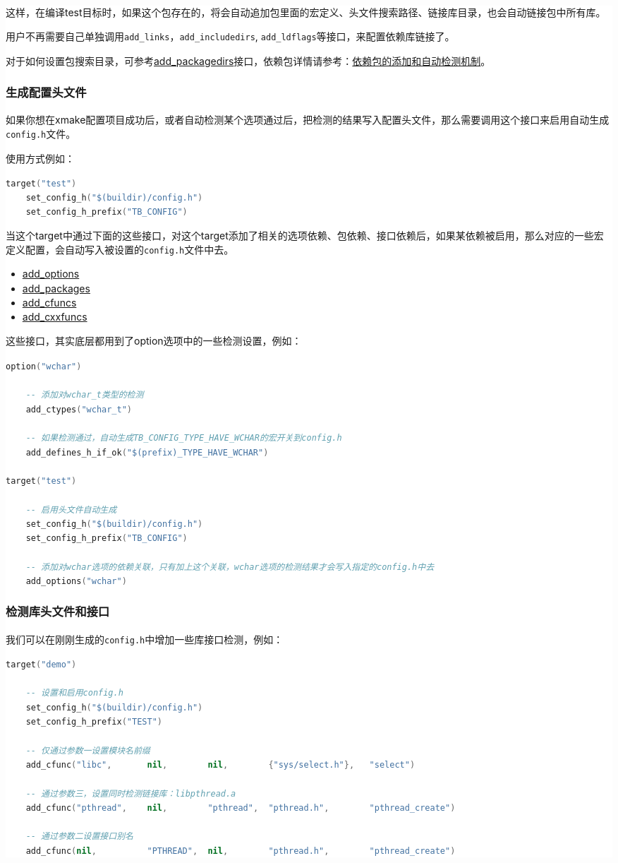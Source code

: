 这样，在编译test目标时，如果这个包存在的，将会自动追加包里面的宏定义、头文件搜索路径、链接库目录，也会自动链接包中所有库。

用户不再需要自己单独调用`add_links`，`add_includedirs`, `add_ldflags`等接口，来配置依赖库链接了。

对于如何设置包搜索目录，可参考[add_packagedirs](/zh/manual#add-packagedirs)接口，依赖包详情请参考：[依赖包的添加和自动检测机制](/cn/2016/08/06/add-package-and-autocheck/)。

### 生成配置头文件

如果你想在xmake配置项目成功后，或者自动检测某个选项通过后，把检测的结果写入配置头文件，那么需要调用这个接口来启用自动生成`config.h`文件。

使用方式例如：

```lua
target("test")
    set_config_h("$(buildir)/config.h")
    set_config_h_prefix("TB_CONFIG")
```

当这个target中通过下面的这些接口，对这个target添加了相关的选项依赖、包依赖、接口依赖后，如果某依赖被启用，那么对应的一些宏定义配置，会自动写入被设置的`config.h`文件中去。

* [add_options](/zh/manual#add-options)
* [add_packages](/zh/manual#add-packages)
* [add_cfuncs](/zh/manual#add-cfuncs)
* [add_cxxfuncs](/zh/manual#add-cxxfuncs)

这些接口，其实底层都用到了option选项中的一些检测设置，例如：

```lua
option("wchar")

    -- 添加对wchar_t类型的检测
    add_ctypes("wchar_t")

    -- 如果检测通过，自动生成TB_CONFIG_TYPE_HAVE_WCHAR的宏开关到config.h
    add_defines_h_if_ok("$(prefix)_TYPE_HAVE_WCHAR")

target("test")

    -- 启用头文件自动生成
    set_config_h("$(buildir)/config.h")
    set_config_h_prefix("TB_CONFIG")

    -- 添加对wchar选项的依赖关联，只有加上这个关联，wchar选项的检测结果才会写入指定的config.h中去
    add_options("wchar")
```

### 检测库头文件和接口

我们可以在刚刚生成的`config.h`中增加一些库接口检测，例如：

```lua
target("demo")

    -- 设置和启用config.h
    set_config_h("$(buildir)/config.h")
    set_config_h_prefix("TEST")

    -- 仅通过参数一设置模块名前缀
    add_cfunc("libc",       nil,        nil,        {"sys/select.h"},   "select")

    -- 通过参数三，设置同时检测链接库：libpthread.a
    add_cfunc("pthread",    nil,        "pthread",  "pthread.h",        "pthread_create")

    -- 通过参数二设置接口别名
    add_cfunc(nil,          "PTHREAD",  nil,        "pthread.h",        "pthread_create")
```
